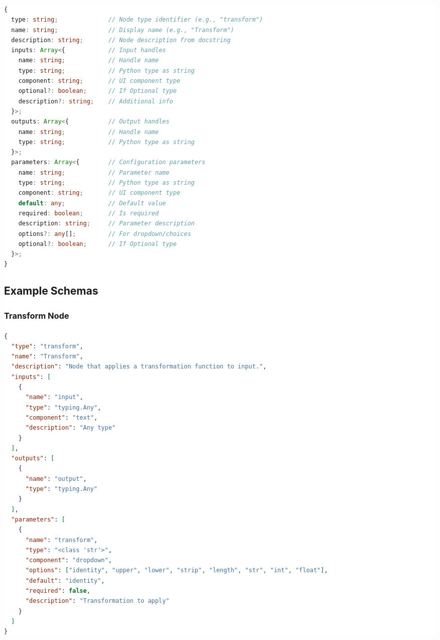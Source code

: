 ```typescript
{
  type: string;              // Node type identifier (e.g., "transform")
  name: string;              // Display name (e.g., "Transform")
  description: string;       // Node description from docstring
  inputs: Array<{            // Input handles
    name: string;            // Handle name
    type: string;            // Python type as string
    component: string;       // UI component type
    optional?: boolean;      // If Optional type
    description?: string;    // Additional info
  }>;
  outputs: Array<{           // Output handles
    name: string;            // Handle name
    type: string;            // Python type as string
  }>;
  parameters: Array<{        // Configuration parameters
    name: string;            // Parameter name
    type: string;            // Python type as string
    component: string;       // UI component type
    default: any;            // Default value
    required: boolean;       // Is required
    description: string;     // Parameter description
    options?: any[];         // For dropdown/choices
    optional?: boolean;      // If Optional type
  }>;
}
```

## Example Schemas

### Transform Node

```json
{
  "type": "transform",
  "name": "Transform",
  "description": "Node that applies a transformation function to input.",
  "inputs": [
    {
      "name": "input",
      "type": "typing.Any",
      "component": "text",
      "description": "Any type"
    }
  ],
  "outputs": [
    {
      "name": "output",
      "type": "typing.Any"
    }
  ],
  "parameters": [
    {
      "name": "transform",
      "type": "<class 'str'>",
      "component": "dropdown",
      "options": ["identity", "upper", "lower", "strip", "length", "str", "int", "float"],
      "default": "identity",
      "required": false,
      "description": "Transformation to apply"
    }
  ]
}
```